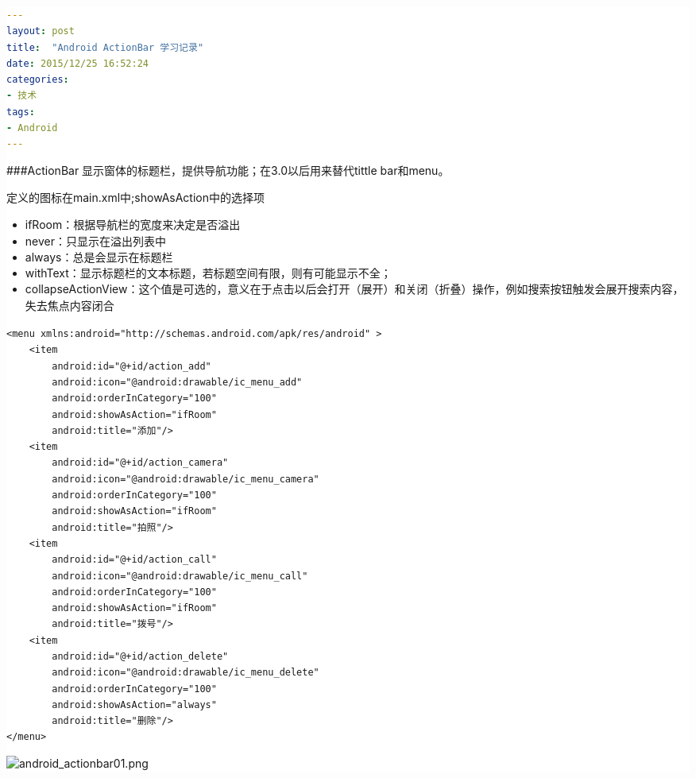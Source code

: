 ```yaml
---
layout: post
title:  "Android ActionBar 学习记录"
date: 2015/12/25 16:52:24 
categories:
- 技术
tags:
- Android
---
```


###ActionBar
显示窗体的标题栏，提供导航功能；在3.0以后用来替代tittle bar和menu。

定义的图标在main.xml中;showAsAction中的选择项

- ifRoom：根据导航栏的宽度来决定是否溢出
- never：只显示在溢出列表中
- always：总是会显示在标题栏
- withText：显示标题栏的文本标题，若标题空间有限，则有可能显示不全；
- collapseActionView：这个值是可选的，意义在于点击以后会打开（展开）和关闭（折叠）操作，例如搜索按钮触发会展开搜索内容，失去焦点内容闭合

<nobr/>

	<menu xmlns:android="http://schemas.android.com/apk/res/android" >
	    <item
	        android:id="@+id/action_add"
	        android:icon="@android:drawable/ic_menu_add"
	        android:orderInCategory="100"
	        android:showAsAction="ifRoom"
	        android:title="添加"/>
	    <item
	        android:id="@+id/action_camera"
	        android:icon="@android:drawable/ic_menu_camera"
	        android:orderInCategory="100"
	        android:showAsAction="ifRoom"
	        android:title="拍照"/>
	    <item
	        android:id="@+id/action_call"
	        android:icon="@android:drawable/ic_menu_call"
	        android:orderInCategory="100"
	        android:showAsAction="ifRoom"
	        android:title="拨号"/>
	    <item
	        android:id="@+id/action_delete"
	        android:icon="@android:drawable/ic_menu_delete"
	        android:orderInCategory="100"
	        android:showAsAction="always"
	        android:title="删除"/>
	</menu>

![android_actionbar01.png]({{site.baseurl}}/public/img/android_actionbar01.png)
